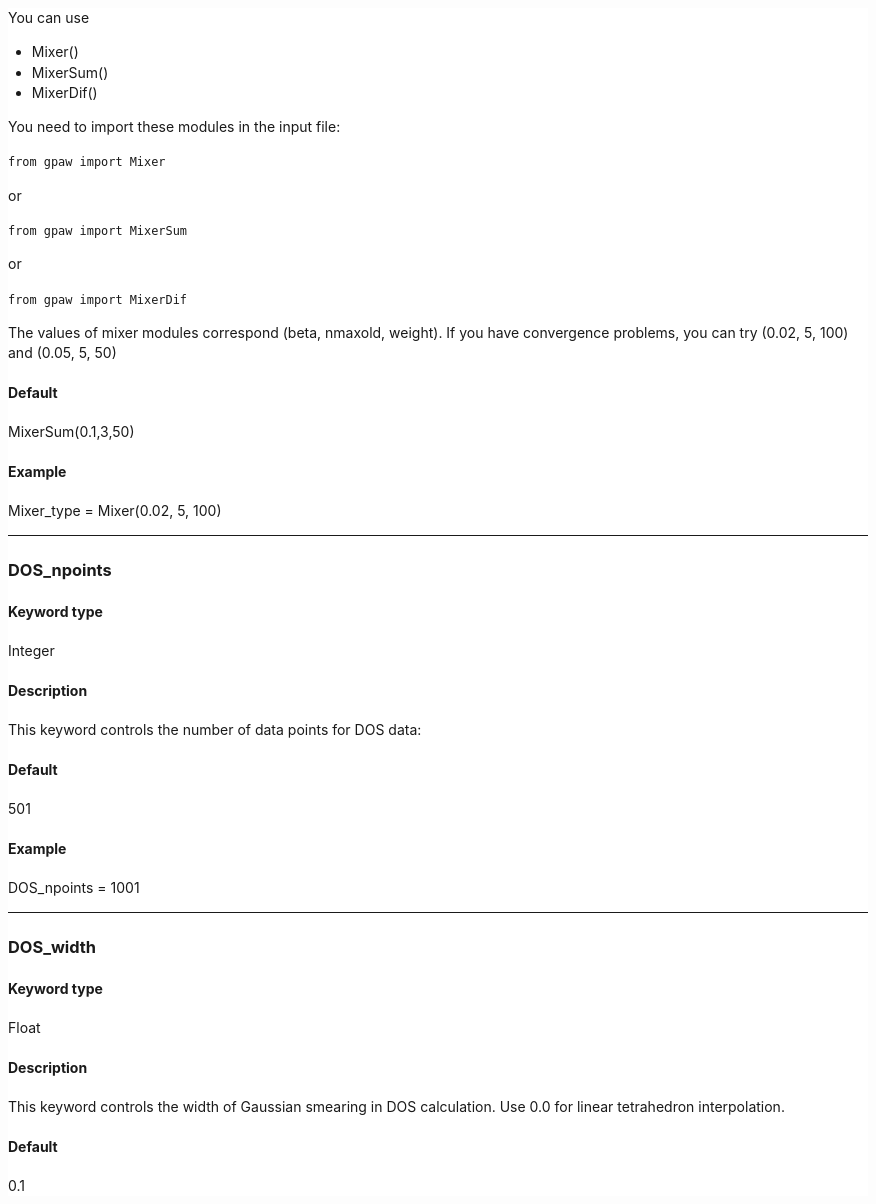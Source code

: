 You can use
* Mixer()
* MixerSum()
* MixerDif()

You need to import these modules in the input file:

    from gpaw import Mixer
    
or 

    from gpaw import MixerSum
    
or

    from gpaw import MixerDif
    
The values of mixer modules correspond (beta, nmaxold, weight). If you have convergence problems, you can try  (0.02, 5, 100) and (0.05, 5, 50)

#### Default
MixerSum(0.1,3,50)

#### Example
Mixer_type = Mixer(0.02, 5, 100)

---

### DOS_npoints
#### Keyword type
Integer

#### Description
This keyword controls the number of data points for DOS data:

#### Default
501

#### Example
DOS_npoints = 1001

---

### DOS_width
#### Keyword type
Float

#### Description
This keyword controls the width of Gaussian smearing in DOS calculation. Use 0.0 for linear tetrahedron interpolation.

#### Default
0.1
